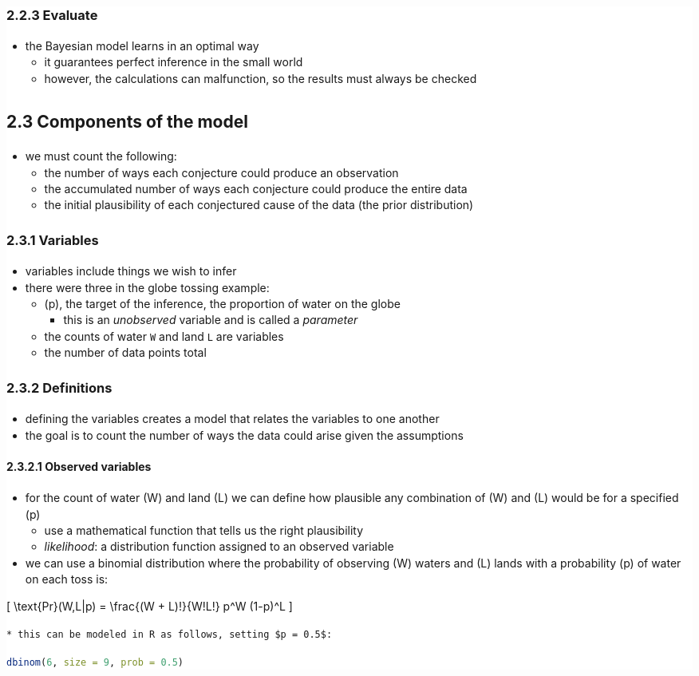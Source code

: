 ### 2.2.3 Evaluate

  - the Bayesian model learns in an optimal way
      - it guarantees perfect inference in the small world
      - however, the calculations can malfunction, so the results must
        always be checked

## 2.3 Components of the model

  - we must count the following:
      - the number of ways each conjecture could produce an observation
      - the accumulated number of ways each conjecture could produce the
        entire data
      - the initial plausibility of each conjectured cause of the data
        (the prior distribution)

### 2.3.1 Variables

  - variables include things we wish to infer
  - there were three in the globe tossing example:
      - \(p\), the target of the inference, the proportion of water on
        the globe
          - this is an *unobserved* variable and is called a *parameter*
      - the counts of water `W` and land `L` are variables
      - the number of data points total

### 2.3.2 Definitions

  - defining the variables creates a model that relates the variables to
    one another
  - the goal is to count the number of ways the data could arise given
    the assumptions

#### 2.3.2.1 Observed variables

  - for the count of water \(W\) and land \(L\) we can define how
    plausible any combination of \(W\) and \(L\) would be for a
    specified \(p\)
      - use a mathematical function that tells us the right plausibility
      - *likelihood*: a distribution function assigned to an observed
        variable
  - we can use a binomial distribution where the probability of
    observing \(W\) waters and \(L\) lands with a probability \(p\) of
    water on each toss is:

\[
\text{Pr}(W,L|p) = \frac{(W + L)!}{W!L!} p^W (1-p)^L
\]

    * this can be modeled in R as follows, setting $p = 0.5$:

``` r
dbinom(6, size = 9, prob = 0.5)
```
